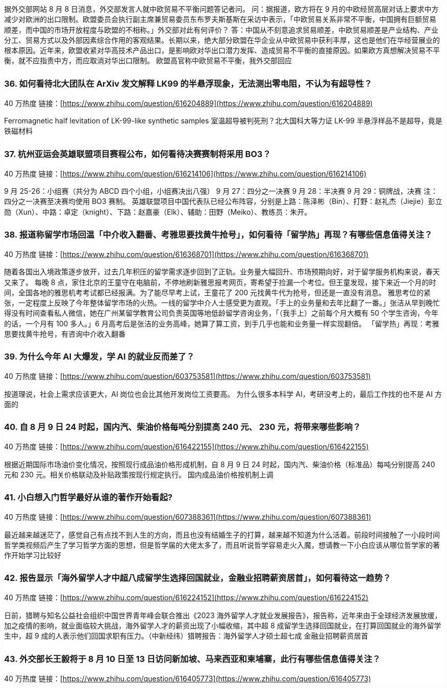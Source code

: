 据外交部网站 8 月 8 日消息，外交部发言人就中欧贸易不平衡问题答记者问。 问：据报道，欧方将在 9 月的中欧经贸高层对话上要求中方减少对欧洲的出口限制。欧盟委员会执行副主席兼贸易委员东布罗夫斯基斯在采访中表示，「中欧贸易关系非常不平衡，中国拥有巨额贸易顺差，而中国的市场开放程度与欧盟的不相称。」外交部对此有何评价？ 答：中国从不刻意追求贸易顺差，中欧贸易顺差是产业结构、产业分工、贸易方式以及外部因素综合作用的客观结果。长期以来，绝大部分欧盟在华企业从中欧贸易中获利丰厚，这也是他们在华经营展业的根本原因。近年来，欧盟收紧对华高技术产品出口，是影响欧对华出口潜力发挥、造成贸易不平衡的直接原因。如果欧方真想解决贸易不平衡，就不应指责中方，而应取消对华出口限制。 欧盟高官称中欧贸易不平衡，我外交部回应

### 36. 如何看待北大团队在 ArXiv 发文解释 LK99 的半悬浮现象，无法测出零电阻，不认为有超导性？
40 万热度 链接：[https://www.zhihu.com/question/616204889](https://www.zhihu.com/question/616204889)

Ferromagnetic half levitation of LK-99-like synthetic samples 室温超导被判死刑？北大国科大等力证 LK-99 半悬浮样品不是超导，竟是铁磁材料

### 37. 杭州亚运会英雄联盟项目赛程公布，如何看待决赛赛制将采用 BO3？
40 万热度 链接：[https://www.zhihu.com/question/616214106](https://www.zhihu.com/question/616214106)

9 月 25-26：小组赛（共分为 ABCD 四个小组，小组赛决出八强） 9 月 27：四分之一决赛 9 月 28：半决赛 9 月 29：铜牌战，决赛 注：四分之一决赛至决赛均使用 BO3 赛制。 英雄联盟项目中国代表队已经公布阵容，分别是上路：陈泽彬（Bin）、打野：赵礼杰（Jiejie）彭立勋（Xun）、中路：卓定（knight）、下路：赵嘉豪（Elk）、辅助：田野（Meiko）、教练员：朱开。

### 38. 报道称留学市场回温「中介收入翻番、考雅思要找黄牛抢号」，如何看待「留学热」再现？有哪些信息值得关注？
40 万热度 链接：[https://www.zhihu.com/question/616368701](https://www.zhihu.com/question/616368701)

随着各国出入境政策逐步放开，过去几年积压的留学需求逐步回到了正轨。业务量大幅回升、市场预期向好，对于留学服务机构来说，春天又来了。 每晚 8 点，家住北京的王童守在电脑前，不停地刷新雅思报考网页，寄希望于捡漏一个考位。但王童发现，接下来近一个月的时间，全国各地的雅思机考考试都已经报满。为了能尽早考上试，王童花了 200 元找黄牛代为抢号，但还是一直没有消息。 雅思考位的紧张，一定程度上反映了今年整体留学市场的火热。一线的留学中介人士感受更为直观。「手上的业务量和去年比翻了一番。」张洁从早到晚忙得没有时间查看私人微信，她在广州某留学教育公司负责英国等地低龄留学咨询业务，「（我手上）之前每个月大概有 50 个学生咨询，今年的话，一个月有 100 多人。」6 月高考后是张洁的业务高峰，她算了算工资，到手几乎也能和业务量一样实现翻倍。 「留学热」再现：考雅思要找黄牛抢号，有咨询中介收入翻番

### 39. 为什么今年 AI 大爆发，学 AI 的就业反而差了？
40 万热度 链接：[https://www.zhihu.com/question/603753581](https://www.zhihu.com/question/603753581)

按道理说，社会上需求应该更大，AI 岗位也会比其他开发岗位工资要高。 为什么很多本科学 AI，考研没考上的，最后工作找的也不是 AI 方面的

### 40. 自 8 月 9 日 24 时起，国内汽、柴油价格每吨分别提高 240 元、 230 元，将带来哪些影响？
40 万热度 链接：[https://www.zhihu.com/question/616422155](https://www.zhihu.com/question/616422155)

根据近期国际市场油价变化情况，按照现行成品油价格形成机制，自 8 月 9 日 24 时起，国内汽、柴油价格（标准品）每吨分别提高 240 元和 230 元。相关价格联动及补贴政策按现行规定执行。 ​国内成品油价格按机制上调

### 41. 小白想入门哲学最好从谁的著作开始看起?
40 万热度 链接：[https://www.zhihu.com/question/607388361](https://www.zhihu.com/question/607388361)

最近越来越迷茫了，感觉自己有点找不到人生的方向，而且也没有结婚生子的打算，越来越不知道为什么活着。前段时间接触了一小段时间哲学类视频后产生了学习哲学方面的思想，但是哲学届的大佬太多了，而且听说哲学容易走火入魔，想请教一下小白应该从哪位哲学家的著作开始学习比较好

### 42. 报告显示「海外留学人才中超八成留学生选择回国就业，金融业招聘薪资居首」，如何看待这一趋势？
40 万热度 链接：[https://www.zhihu.com/question/616224152](https://www.zhihu.com/question/616224152)

日前，猎聘与知名公益社会组织中国世界青年峰会联合推出《2023 海外留学人才就业发展报告》，报告称，近年来由于全球经济发展放缓，加之疫情的影响，就业面临较大挑战，海外留学人才的薪资出现了小幅收缩，其中超 8 成留学生选择回国就业，在打算回国就业的海外留学生中，超 9 成的人表示他们回国求职有压力。（中新经纬）猎聘报告：海外留学人才硕士超七成 金融业招聘薪资居首

### 43. 外交部长王毅将于 8 月 10 日至 13 日访问新加坡、马来西亚和柬埔寨，此行有哪些信息值得关注？
40 万热度 链接：[https://www.zhihu.com/question/616405773](https://www.zhihu.com/question/616405773)

